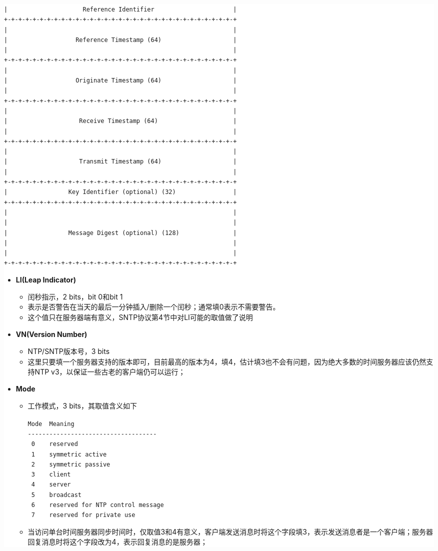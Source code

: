   ```
  |                     Reference Identifier                      |
  +-+-+-+-+-+-+-+-+-+-+-+-+-+-+-+-+-+-+-+-+-+-+-+-+-+-+-+-+-+-+-+-+
  |                                                               |
  |                   Reference Timestamp (64)                    |
  |                                                               |
  +-+-+-+-+-+-+-+-+-+-+-+-+-+-+-+-+-+-+-+-+-+-+-+-+-+-+-+-+-+-+-+-+
  |                                                               |
  |                   Originate Timestamp (64)                    |
  |                                                               |
  +-+-+-+-+-+-+-+-+-+-+-+-+-+-+-+-+-+-+-+-+-+-+-+-+-+-+-+-+-+-+-+-+
  |                                                               |
  |                    Receive Timestamp (64)                     |
  |                                                               |
  +-+-+-+-+-+-+-+-+-+-+-+-+-+-+-+-+-+-+-+-+-+-+-+-+-+-+-+-+-+-+-+-+
  |                                                               |
  |                    Transmit Timestamp (64)                    |
  |                                                               |
  +-+-+-+-+-+-+-+-+-+-+-+-+-+-+-+-+-+-+-+-+-+-+-+-+-+-+-+-+-+-+-+-+
  |                 Key Identifier (optional) (32)                |
  +-+-+-+-+-+-+-+-+-+-+-+-+-+-+-+-+-+-+-+-+-+-+-+-+-+-+-+-+-+-+-+-+
  |                                                               |
  |                                                               |
  |                 Message Digest (optional) (128)               |
  |                                                               |
  |                                                               |
  +-+-+-+-+-+-+-+-+-+-+-+-+-+-+-+-+-+-+-+-+-+-+-+-+-+-+-+-+-+-+-+-+
  ```
* **LI(Leap Indicator)**
  - 闰秒指示，2 bits，bit 0和bit 1
  - 表示是否警告在当天的最后一分钟插入/删除一个闰秒；通常填0表示不需要警告。
  - 这个值只在服务器端有意义，SNTP协议第4节中对LI可能的取值做了说明

* **VN(Version Number)**
  - NTP/SNTP版本号，3 bits
  - 这里只要填一个服务器支持的版本即可，目前最高的版本为4，填4，估计填3也不会有问题，因为绝大多数的时间服务器应该仍然支持NTP v3，以保证一些古老的客户端仍可以运行；

* **Mode**
  - 工作模式，3 bits，其取值含义如下
    ```
    Mode  Meaning
    ------------------------------------
     0    reserved
     1    symmetric active
     2    symmetric passive
     3    client
     4    server
     5    broadcast
     6    reserved for NTP control message
     7    reserved for private use
    ```
  - 当访问单台时间服务器同步时间时，仅取值3和4有意义，客户端发送消息时将这个字段填3，表示发送消息者是一个客户端；服务器回复消息时将这个字段改为4，表示回复消息的是服务器；
